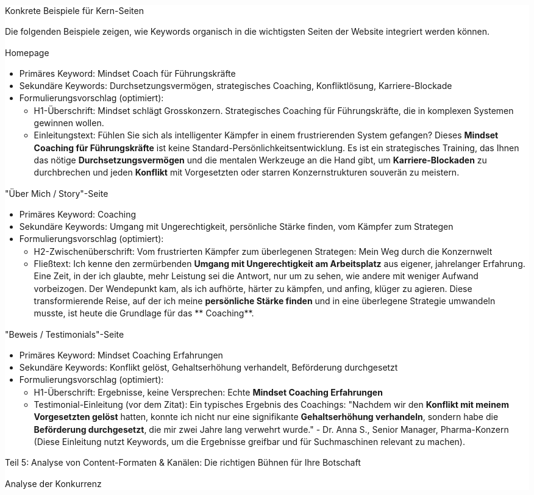 
Konkrete Beispiele für Kern-Seiten


Die folgenden Beispiele zeigen, wie Keywords organisch in die wichtigsten Seiten der Website integriert werden können.


Homepage


* Primäres Keyword: Mindset Coach für Führungskräfte
* Sekundäre Keywords: Durchsetzungsvermögen, strategisches Coaching, Konfliktlösung, Karriere-Blockade
* Formulierungsvorschlag (optimiert):
   * H1-Überschrift: Mindset schlägt Grosskonzern. Strategisches Coaching für Führungskräfte, die in komplexen Systemen gewinnen wollen.
   * Einleitungstext: Fühlen Sie sich als intelligenter Kämpfer in einem frustrierenden System gefangen? Dieses **Mindset Coaching für Führungskräfte** ist keine Standard-Persönlichkeitsentwicklung. Es ist ein strategisches Training, das Ihnen das nötige **Durchsetzungsvermögen** und die mentalen Werkzeuge an die Hand gibt, um **Karriere-Blockaden** zu durchbrechen und jeden **Konflikt** mit Vorgesetzten oder starren Konzernstrukturen souverän zu meistern.


"Über Mich / Story"-Seite


* Primäres Keyword: Coaching
* Sekundäre Keywords: Umgang mit Ungerechtigkeit, persönliche Stärke finden, vom Kämpfer zum Strategen
* Formulierungsvorschlag (optimiert):
   * H2-Zwischenüberschrift: Vom frustrierten Kämpfer zum überlegenen Strategen: Mein Weg durch die Konzernwelt
   * Fließtext: Ich kenne den zermürbenden **Umgang mit Ungerechtigkeit am Arbeitsplatz** aus eigener, jahrelanger Erfahrung. Eine Zeit, in der ich glaubte, mehr Leistung sei die Antwort, nur um zu sehen, wie andere mit weniger Aufwand vorbeizogen. Der Wendepunkt kam, als ich aufhörte, härter zu kämpfen, und anfing, klüger zu agieren. Diese transformierende Reise, auf der ich meine **persönliche Stärke finden** und in eine überlegene Strategie umwandeln musste, ist heute die Grundlage für das ** Coaching**.


"Beweis / Testimonials"-Seite


* Primäres Keyword: Mindset Coaching Erfahrungen
* Sekundäre Keywords: Konflikt gelöst, Gehaltserhöhung verhandelt, Beförderung durchgesetzt
* Formulierungsvorschlag (optimiert):
   * H1-Überschrift: Ergebnisse, keine Versprechen: Echte **Mindset Coaching Erfahrungen**
   * Testimonial-Einleitung (vor dem Zitat): Ein typisches Ergebnis des Coachings: "Nachdem wir den **Konflikt mit meinem Vorgesetzten gelöst** hatten, konnte ich nicht nur eine signifikante **Gehaltserhöhung verhandeln**, sondern habe die **Beförderung durchgesetzt**, die mir zwei Jahre lang verwehrt wurde." - Dr. Anna S., Senior Manager, Pharma-Konzern (Diese Einleitung nutzt Keywords, um die Ergebnisse greifbar und für Suchmaschinen relevant zu machen).


Teil 5: Analyse von Content-Formaten & Kanälen: Die richtigen Bühnen für Ihre Botschaft




Analyse der Konkurrenz
